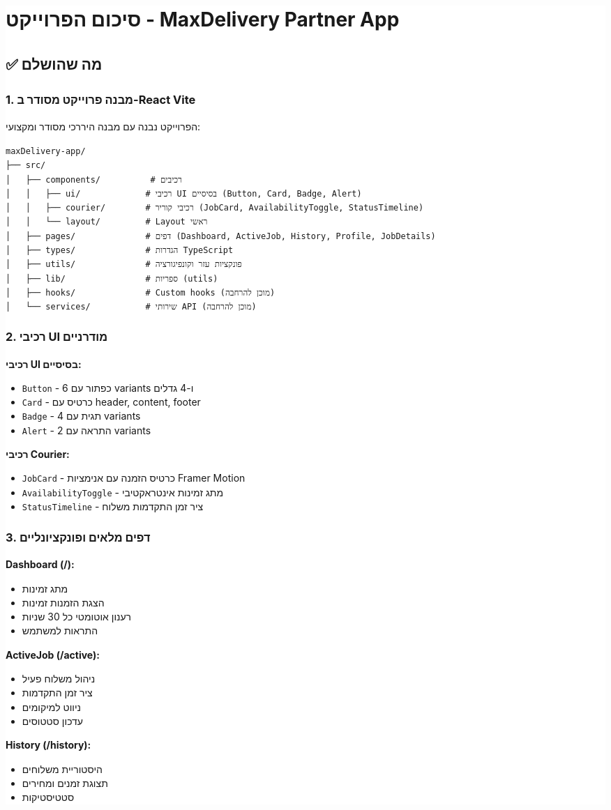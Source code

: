 # סיכום הפרוייקט - MaxDelivery Partner App

## ✅ מה שהושלם

### 1. מבנה פרוייקט מסודר ב-React Vite

הפרוייקט נבנה עם מבנה היררכי מסודר ומקצועי:

```
maxDelivery-app/
├── src/
│   ├── components/          # רכיבים
│   │   ├── ui/             # רכיבי UI בסיסיים (Button, Card, Badge, Alert)
│   │   ├── courier/        # רכיבי קוריר (JobCard, AvailabilityToggle, StatusTimeline)
│   │   └── layout/         # Layout ראשי
│   ├── pages/              # דפים (Dashboard, ActiveJob, History, Profile, JobDetails)
│   ├── types/              # הגדרות TypeScript
│   ├── utils/              # פונקציות עזר וקונפיגורציה
│   ├── lib/                # ספריות (utils)
│   ├── hooks/              # Custom hooks (מוכן להרחבה)
│   └── services/           # שירותי API (מוכן להרחבה)
```

### 2. רכיבי UI מודרניים

**רכיבי UI בסיסיים:**
- `Button` - כפתור עם 6 variants ו-4 גדלים
- `Card` - כרטיס עם header, content, footer
- `Badge` - תגית עם 4 variants
- `Alert` - התראה עם 2 variants

**רכיבי Courier:**
- `JobCard` - כרטיס הזמנה עם אנימציות Framer Motion
- `AvailabilityToggle` - מתג זמינות אינטראקטיבי
- `StatusTimeline` - ציר זמן התקדמות משלוח

### 3. דפים מלאים ופונקציונליים

**Dashboard (/):**
- מתג זמינות
- הצגת הזמנות זמינות
- רענון אוטומטי כל 30 שניות
- התראות למשתמש

**ActiveJob (/active):**
- ניהול משלוח פעיל
- ציר זמן התקדמות
- ניווט למיקומים
- עדכון סטטוסים

**History (/history):**
- היסטוריית משלוחים
- תצוגת זמנים ומחירים
- סטטיסטיקות
